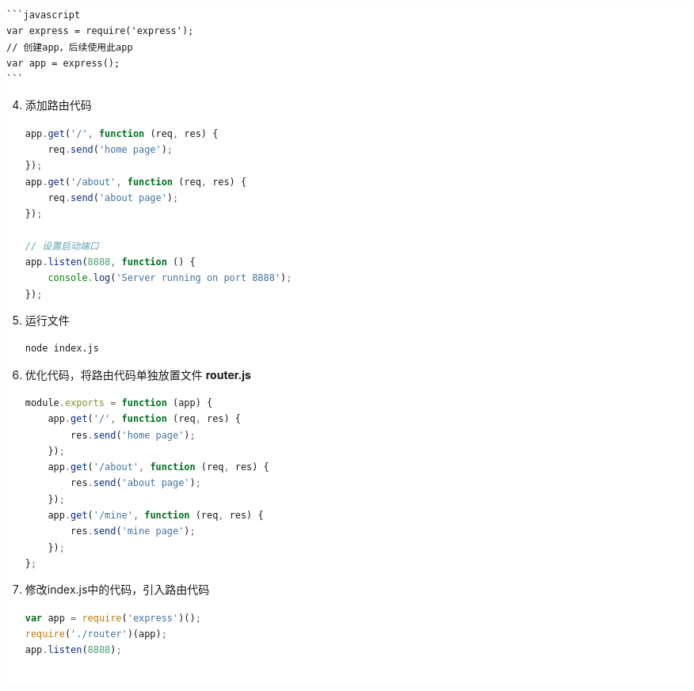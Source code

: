     ```javascript
    var express = require('express');
    // 创建app，后续使用此app
    var app = express();
    ```

4. 添加路由代码

    ```javascript
    app.get('/', function (req, res) {
        req.send('home page');
    });
    app.get('/about', function (req, res) {
        req.send('about page');
    });

    // 设置启动端口
    app.listen(8888, function () {
        console.log('Server running on port 8888');
    });
    ```

5. 运行文件

    ```
    node index.js
    ```

6. 优化代码，将路由代码单独放置文件
    **router.js**

    ```javascript
    module.exports = function (app) {
        app.get('/', function (req, res) {
            res.send('home page');
        });
        app.get('/about', function (req, res) {
            res.send('about page');
        });
        app.get('/mine', function (req, res) {
            res.send('mine page');
        });
    };
    ```

7. 修改index.js中的代码，引入路由代码

    ```javascript
    var app = require('express')();
    require('./router')(app);
    app.listen(8888);
    ```

    ​

